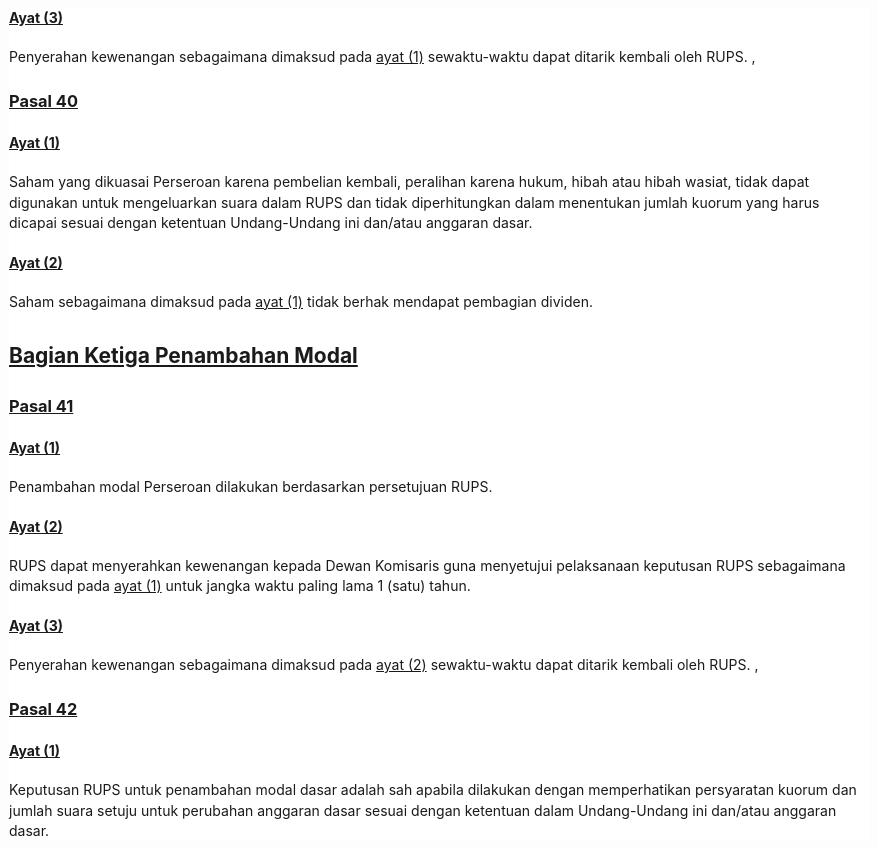 #### [Ayat (3)](http://example.org/legal/peraturan/uu/2007/40/pasal/0039/versi/20070816/ayat/0003)
Penyerahan kewenangan sebagaimana dimaksud pada [ayat (1)](http://example.org/legal/peraturan/uu/2007/40/pasal/0039/versi/20070816/ayat/0001) sewaktu-waktu dapat ditarik kembali oleh RUPS.
,
### [Pasal 40](http://example.org/legal/peraturan/uu/2007/40/pasal/0040)

#### [Ayat (1)](http://example.org/legal/peraturan/uu/2007/40/pasal/0040/versi/20070816/ayat/0001)
Saham yang dikuasai Perseroan karena pembelian kembali, peralihan karena hukum, hibah atau hibah wasiat, tidak dapat digunakan untuk mengeluarkan suara dalam RUPS dan tidak diperhitungkan dalam menentukan jumlah kuorum yang harus dicapai sesuai dengan ketentuan Undang-Undang ini dan/atau anggaran dasar.

#### [Ayat (2)](http://example.org/legal/peraturan/uu/2007/40/pasal/0040/versi/20070816/ayat/0002)
Saham sebagaimana dimaksud pada [ayat (1)](http://example.org/legal/peraturan/uu/2007/40/pasal/0040/versi/20070816/ayat/0001) tidak berhak mendapat pembagian dividen.



## [Bagian Ketiga Penambahan Modal](http://example.org/legal/peraturan/uu/2007/40/bab/0003/bagian/0003)

### [Pasal 41](http://example.org/legal/peraturan/uu/2007/40/pasal/0041)

#### [Ayat (1)](http://example.org/legal/peraturan/uu/2007/40/pasal/0041/versi/20070816/ayat/0001)
Penambahan modal Perseroan dilakukan berdasarkan persetujuan RUPS.

#### [Ayat (2)](http://example.org/legal/peraturan/uu/2007/40/pasal/0041/versi/20070816/ayat/0002)
RUPS dapat menyerahkan kewenangan kepada Dewan Komisaris guna menyetujui pelaksanaan keputusan RUPS sebagaimana dimaksud pada [ayat (1)](http://example.org/legal/peraturan/uu/2007/40/pasal/0041/versi/20070816/ayat/0001) untuk jangka waktu paling lama 1 (satu) tahun.

#### [Ayat (3)](http://example.org/legal/peraturan/uu/2007/40/pasal/0041/versi/20070816/ayat/0003)
Penyerahan kewenangan sebagaimana dimaksud pada [ayat (2)](http://example.org/legal/peraturan/uu/2007/40/pasal/0041/versi/20070816/ayat/0002) sewaktu-waktu dapat ditarik kembali oleh RUPS.
,
### [Pasal 42](http://example.org/legal/peraturan/uu/2007/40/pasal/0042)

#### [Ayat (1)](http://example.org/legal/peraturan/uu/2007/40/pasal/0042/versi/20070816/ayat/0001)
Keputusan RUPS untuk penambahan modal dasar adalah sah apabila dilakukan dengan memperhatikan persyaratan kuorum dan jumlah suara setuju untuk perubahan anggaran dasar sesuai dengan ketentuan dalam Undang-Undang ini dan/atau anggaran dasar.
